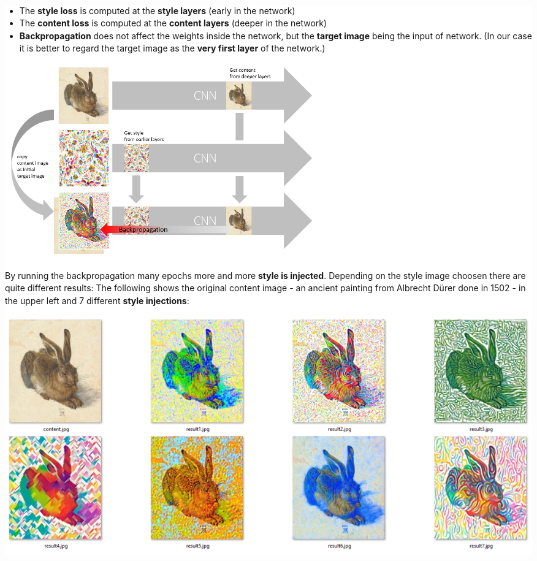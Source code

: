 * The **style loss** is computed at the **style layers** (early in the network)
* The **content loss** is computed at the **content layers** (deeper in the network)
* **Backpropagation** does not affect the weights inside the network, but the **target image** being the input of network. (In our case it is better to regard the target image as the **very first layer** of the network.)

<img src='style_injection.PNG' width=60% />

By running the backpropagation many epochs more and more **style is injected**. Depending on the style image choosen there are quite different results: The following shows the original content image - an ancient painting from Albrecht Dürer done in 1502 - in the upper left and 7 different **style injections**:

<img src='examples.PNG'/>
